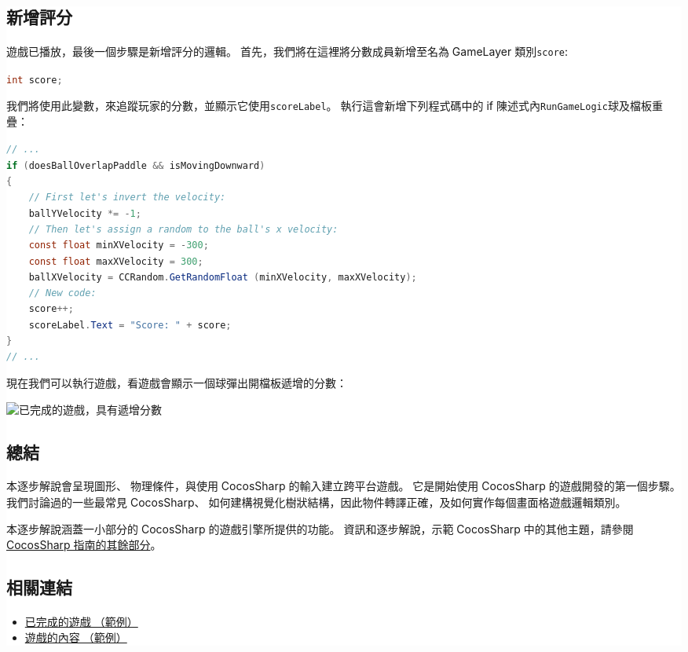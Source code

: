## <a name="adding-scoring"></a>新增評分

遊戲已播放，最後一個步驟是新增評分的邏輯。 首先，我們將在這裡將分數成員新增至名為 GameLayer 類別`score`:

```csharp
int score;
```

我們將使用此變數，來追蹤玩家的分數，並顯示它使用`scoreLabel`。 執行這會新增下列程式碼中的 if 陳述式內`RunGameLogic`球及檔板重疊：

```csharp
// ...
if (doesBallOverlapPaddle && isMovingDownward)
{
    // First let's invert the velocity:
    ballYVelocity *= -1;
    // Then let's assign a random to the ball's x velocity:
    const float minXVelocity = -300;
    const float maxXVelocity = 300;
    ballXVelocity = CCRandom.GetRandomFloat (minXVelocity, maxXVelocity);
    // New code:
    score++;
    scoreLabel.Text = "Score: " + score;
}
// ...
```

現在我們可以執行遊戲，看遊戲會顯示一個球彈出開檔板遞增的分數：

![已完成的遊戲，具有遞增分數](bouncing-game-images/image1.png "完成的遊戲，具有遞增分數")

## <a name="summary"></a>總結

本逐步解說會呈現圖形、 物理條件，與使用 CocosSharp 的輸入建立跨平台遊戲。 它是開始使用 CocosSharp 的遊戲開發的第一個步驟。 我們討論過的一些最常見 CocosSharp、 如何建構視覺化樹狀結構，因此物件轉譯正確，及如何實作每個畫面格遊戲邏輯類別。

本逐步解說涵蓋一小部分的 CocosSharp 的遊戲引擎所提供的功能。 資訊和逐步解說，示範 CocosSharp 中的其他主題，請參閱[CocosSharp 指南的其餘部分](~/graphics-games/cocossharp/index.md)。

## <a name="related-links"></a>相關連結

- [已完成的遊戲 （範例）](https://developer.xamarin.com/samples/mobile/BouncingGame/)
- [遊戲的內容 （範例）](https://github.com/xamarin/mobile-samples/blob/master/BouncingGame/Resources/Content.zip?raw=true)

